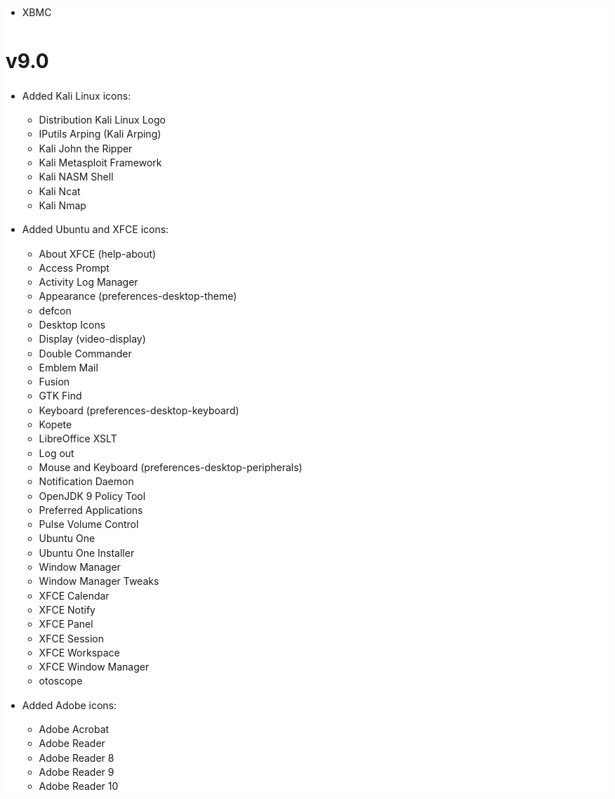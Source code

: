   - XBMC

# v9.0

* Added Kali Linux icons: 
  * Distribution Kali Linux Logo
  * IPutils Arping (Kali Arping)
  * Kali John the Ripper
  * Kali Metasploit Framework
  * Kali NASM Shell
  * Kali Ncat
  * Kali Nmap

* Added Ubuntu and XFCE icons:
  - About XFCE (help-about)
  - Access Prompt
  - Activity Log Manager
  - Appearance (preferences-desktop-theme)
  - defcon
  - Desktop Icons
  - Display (video-display)
  - Double Commander
  - Emblem Mail
  - Fusion
  - GTK Find
  - Keyboard (preferences-desktop-keyboard)
  - Kopete
  - LibreOffice XSLT
  - Log out
  - Mouse and Keyboard (preferences-desktop-peripherals)
  - Notification Daemon
  - OpenJDK 9 Policy Tool
  - Preferred Applications
  - Pulse Volume Control
  - Ubuntu One
  - Ubuntu One Installer
  - Window Manager
  - Window Manager Tweaks
  - XFCE Calendar
  - XFCE Notify
  - XFCE Panel
  - XFCE Session
  - XFCE Workspace
  - XFCE Window Manager
  - otoscope
  
* Added Adobe icons:
  * Adobe Acrobat 
  * Adobe Reader
  * Adobe Reader 8
  * Adobe Reader 9
  * Adobe Reader 10
